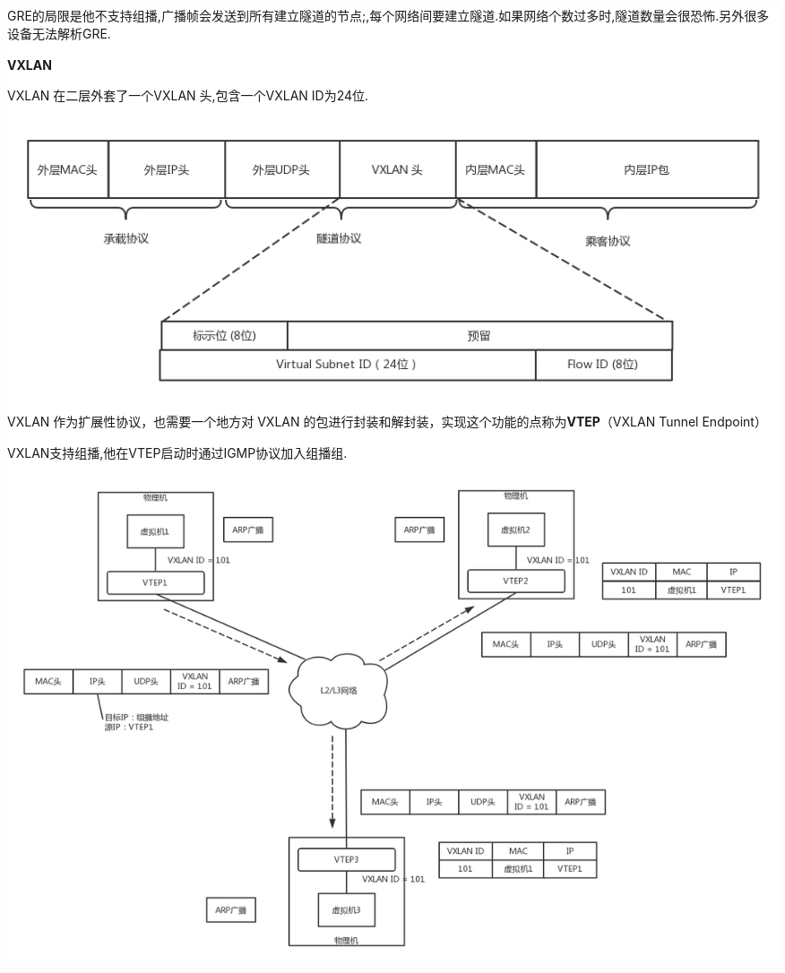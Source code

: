 

GRE的局限是他不支持组播,广播帧会发送到所有建立隧道的节点;,每个网络间要建立隧道.如果网络个数过多时,隧道数量会很恐怖.另外很多设备无法解析GRE.

**VXLAN**

VXLAN 在二层外套了一个VXLAN 头,包含一个VXLAN  ID为24位.

![](../img/network-protocol-28-3.jpg)



VXLAN 作为扩展性协议，也需要一个地方对 VXLAN 的包进行封装和解封装，实现这个功能的点称为**VTEP**（VXLAN Tunnel Endpoint）

VXLAN支持组播,他在VTEP启动时通过IGMP协议加入组播组.

![](../img/network-protocol-28-4.jpg)
